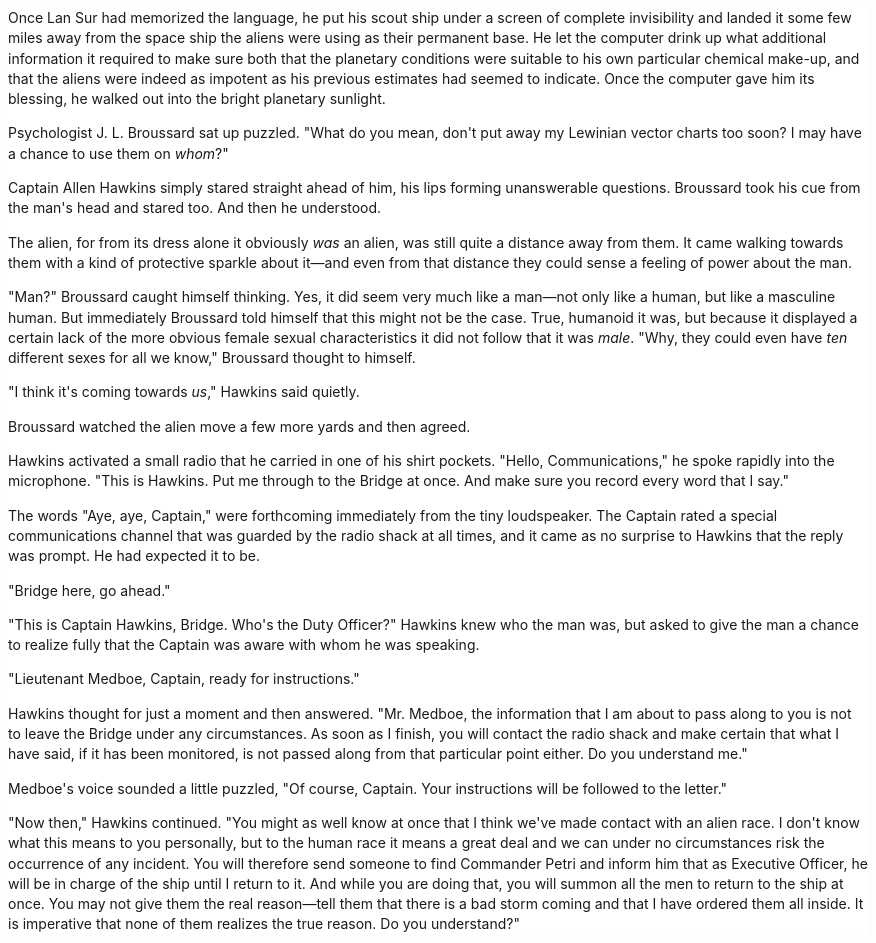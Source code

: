 Once Lan Sur had memorized the language, he put his scout ship under a screen of complete invisibility and landed it some few miles away from the space ship the aliens were using as their permanent base. He let the computer drink up what additional information it required to make sure both that the planetary conditions were suitable to his own particular chemical make-up, and that the aliens were indeed as impotent as his previous estimates had seemed to indicate. Once the computer gave him its blessing, he walked out into the bright planetary sunlight.

Psychologist J. L. Broussard sat up puzzled. "What do you mean, don't put away my Lewinian vector charts too soon? I may have a chance to use them on _whom_?"

Captain Allen Hawkins simply stared straight ahead of him, his lips forming unanswerable questions. Broussard took his cue from the man's head and stared too. And then he understood.

The alien, for from its dress alone it obviously _was_ an alien, was still quite a distance away from them. It came walking towards them with a kind of protective sparkle about it—and even from that distance they could sense a feeling of power about the man.

"Man?" Broussard caught himself thinking. Yes, it did seem very much like a man—not only like a human, but like a masculine human. But immediately Broussard told himself that this might not be the case. True, humanoid it was, but because it displayed a certain lack of the more obvious female sexual characteristics it did not follow that it was _male_. "Why, they could even have _ten_ different sexes for all we know," Broussard thought to himself.

"I think it's coming towards _us_," Hawkins said quietly.

Broussard watched the alien move a few more yards and then agreed.

Hawkins activated a small radio that he carried in one of his shirt pockets. "Hello, Communications," he spoke rapidly into the microphone. "This is Hawkins. Put me through to the Bridge at once. And make sure you record every word that I say."

The words "Aye, aye, Captain," were forthcoming immediately from the tiny loudspeaker. The Captain rated a special communications channel that was guarded by the radio shack at all times, and it came as no surprise to Hawkins that the reply was prompt. He had expected it to be.

"Bridge here, go ahead."

"This is Captain Hawkins, Bridge. Who's the Duty Officer?" Hawkins knew who the man was, but asked to give the man a chance to realize fully that the Captain was aware with whom he was speaking.

"Lieutenant Medboe, Captain, ready for instructions."

Hawkins thought for just a moment and then answered. "Mr. Medboe, the information that I am about to pass along to you is not to leave the Bridge under any circumstances. As soon as I finish, you will contact the radio shack and make certain that what I have said, if it has been monitored, is not passed along from that particular point either. Do you understand me."

Medboe's voice sounded a little puzzled, "Of course, Captain. Your instructions will be followed to the letter."

"Now then," Hawkins continued. "You might as well know at once that I think we've made contact with an alien race. I don't know what this means to you personally, but to the human race it means a great deal and we can under no circumstances risk the occurrence of any incident. You will therefore send someone to find Commander Petri and inform him that as Executive Officer, he will be in charge of the ship until I return to it. And while you are doing that, you will summon all the men to return to the ship at once. You may not give them the real reason—tell them that there is a bad storm coming and that I have ordered them all inside. It is imperative that none of them realizes the true reason. Do you understand?"
